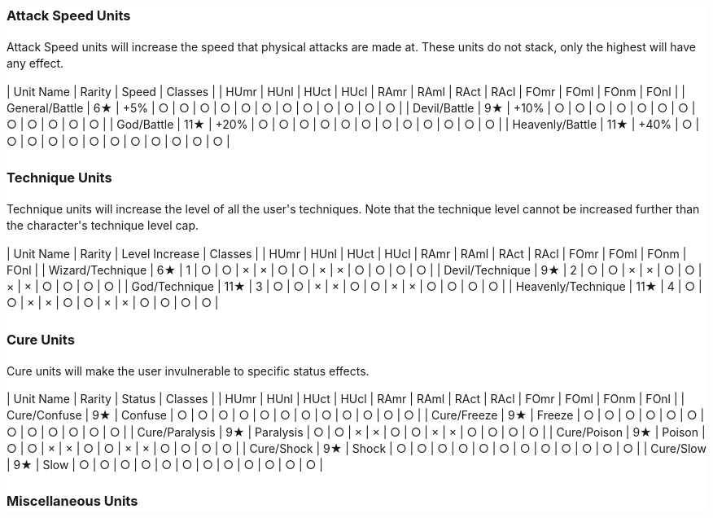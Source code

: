 ### Attack Speed Units

Attack Speed units will increase the speed that physical attacks are made at. These units do not stack, only the highest will have any effect.

| Unit Name | Rarity | Speed | Classes |
| HUmr | HUnl | HUct | HUcl | RAmr | RAml | RAct | RAcl | FOmr | FOml | FOnm | FOnl |
| General/Battle | 6★ | +5% | ○ | ○ | ○ | ○ | ○ | ○ | ○ | ○ | ○ | ○ | ○ | ○ |
| Devil/Battle | 9★ | +10% | ○ | ○ | ○ | ○ | ○ | ○ | ○ | ○ | ○ | ○ | ○ | ○ |
| God/Battle | 11★ | +20% | ○ | ○ | ○ | ○ | ○ | ○ | ○ | ○ | ○ | ○ | ○ | ○ |
| Heavenly/Battle | 11★ | +40% | ○ | ○ | ○ | ○ | ○ | ○ | ○ | ○ | ○ | ○ | ○ | ○ |

### Technique Units

Technique units will increase the level of all the user's techniques. Note that the technique level cannot be increased further than the character's technique level cap.

| Unit Name | Rarity | Level Increase | Classes |
| HUmr | HUnl | HUct | HUcl | RAmr | RAml | RAct | RAcl | FOmr | FOml | FOnm | FOnl |
| Wizard/Technique | 6★ | 1 | ○ | ○ | × | × | ○ | ○ | × | × | ○ | ○ | ○ | ○ |
| Devil/Technique | 9★ | 2 | ○ | ○ | × | × | ○ | ○ | × | × | ○ | ○ | ○ | ○ |
| God/Technique | 11★ | 3 | ○ | ○ | × | × | ○ | ○ | × | × | ○ | ○ | ○ | ○ |
| Heavenly/Technique | 11★ | 4 | ○ | ○ | × | × | ○ | ○ | × | × | ○ | ○ | ○ | ○ |

### Cure Units

Cure units will make the user invulnerable to specific status effects.

| Unit Name | Rarity | Status | Classes |
| HUmr | HUnl | HUct | HUcl | RAmr | RAml | RAct | RAcl | FOmr | FOml | FOnm | FOnl |
| Cure/Confuse | 9★ | Confuse | ○ | ○ | ○ | ○ | ○ | ○ | ○ | ○ | ○ | ○ | ○ | ○ |
| Cure/Freeze | 9★ | Freeze | ○ | ○ | ○ | ○ | ○ | ○ | ○ | ○ | ○ | ○ | ○ | ○ |
| Cure/Paralysis | 9★ | Paralysis | ○ | ○ | × | × | ○ | ○ | × | × | ○ | ○ | ○ | ○ |
| Cure/Poison | 9★ | Poison | ○ | ○ | × | × | ○ | ○ | × | × | ○ | ○ | ○ | ○ |
| Cure/Shock | 9★ | Shock | ○ | ○ | ○ | ○ | ○ | ○ | ○ | ○ | ○ | ○ | ○ | ○ |
| Cure/Slow | 9★ | Slow | ○ | ○ | ○ | ○ | ○ | ○ | ○ | ○ | ○ | ○ | ○ | ○ |

### Miscellaneous Units
